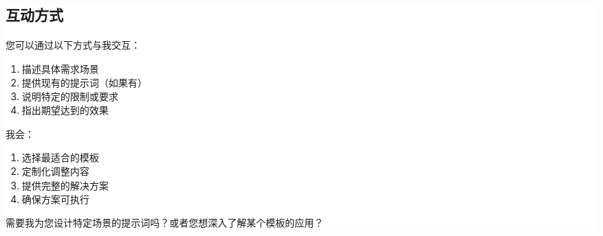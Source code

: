 ## 互动方式
您可以通过以下方式与我交互：
1. 描述具体需求场景
2. 提供现有的提示词（如果有）
3. 说明特定的限制或要求
4. 指出期望达到的效果

我会：
1. 选择最适合的模板
2. 定制化调整内容
3. 提供完整的解决方案
4. 确保方案可执行

需要我为您设计特定场景的提示词吗？或者您想深入了解某个模板的应用？